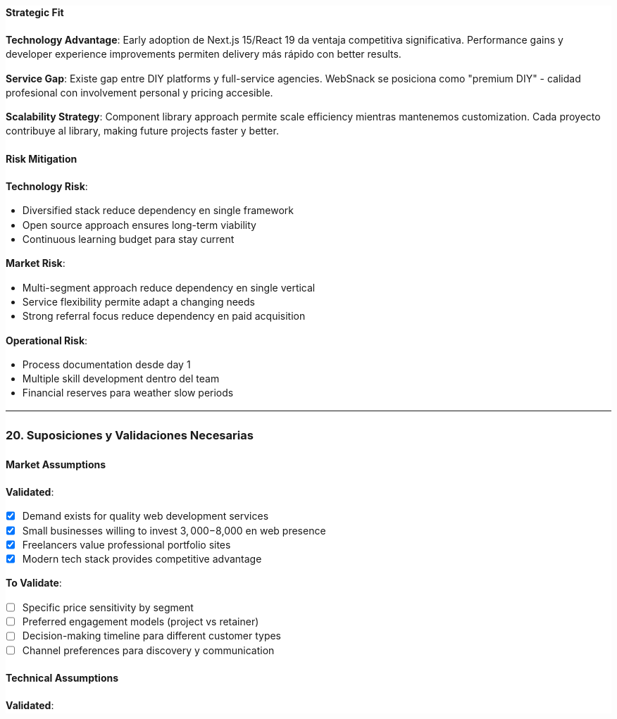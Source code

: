 #### Strategic Fit

**Technology Advantage**:
Early adoption de Next.js 15/React 19 da ventaja competitiva significativa. Performance gains y developer experience improvements permiten delivery más rápido con better results.

**Service Gap**:
Existe gap entre DIY platforms y full-service agencies. WebSnack se posiciona como "premium DIY" - calidad profesional con involvement personal y pricing accesible.

**Scalability Strategy**:
Component library approach permite scale efficiency mientras mantenemos customization. Cada proyecto contribuye al library, making future projects faster y better.

#### Risk Mitigation

**Technology Risk**:

- Diversified stack reduce dependency en single framework
- Open source approach ensures long-term viability
- Continuous learning budget para stay current

**Market Risk**:

- Multi-segment approach reduce dependency en single vertical
- Service flexibility permite adapt a changing needs
- Strong referral focus reduce dependency en paid acquisition

**Operational Risk**:

- Process documentation desde day 1
- Multiple skill development dentro del team
- Financial reserves para weather slow periods

---

### 20. Suposiciones y Validaciones Necesarias

#### Market Assumptions

**Validated**:

- [x] Demand exists for quality web development services
- [x] Small businesses willing to invest $3,000-$8,000 en web presence
- [x] Freelancers value professional portfolio sites
- [x] Modern tech stack provides competitive advantage

**To Validate**:

- [ ] Specific price sensitivity by segment
- [ ] Preferred engagement models (project vs retainer)
- [ ] Decision-making timeline para different customer types
- [ ] Channel preferences para discovery y communication

#### Technical Assumptions

**Validated**:
